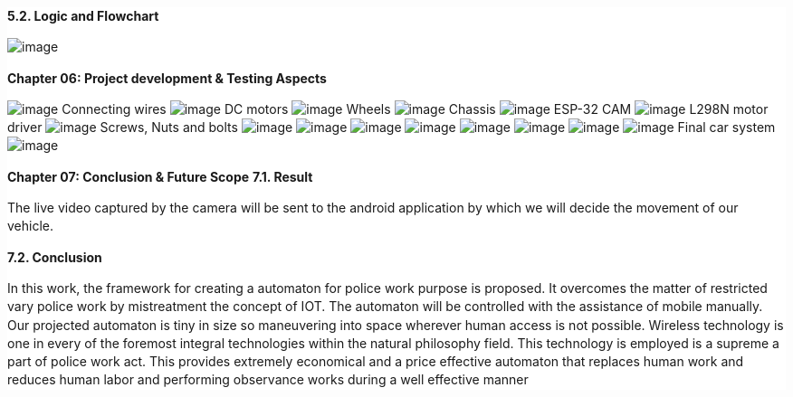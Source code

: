 **5.2. Logic and Flowchart**

![image](https://github.com/user-attachments/assets/dbd85820-226c-4657-a3f1-1ab997478fec)

**Chapter 06: Project development & Testing Aspects**

![image](https://github.com/user-attachments/assets/7fb0d5d8-5f1a-48d9-99e4-cbca9166390e)
Connecting wires
![image](https://github.com/user-attachments/assets/3467d353-ade8-4676-9d20-d84425739e7d)
DC motors
![image](https://github.com/user-attachments/assets/70b24001-06ec-4c8b-b39a-d16dfbe27d24)
Wheels
![image](https://github.com/user-attachments/assets/6760b74d-2940-4362-9442-b798177f961f)
Chassis
![image](https://github.com/user-attachments/assets/1550cb21-9596-4d31-ba9c-60666f8c7952)
ESP-32 CAM
![image](https://github.com/user-attachments/assets/45751d97-ab5e-4473-919b-bad89d17d805)
L298N motor driver
![image](https://github.com/user-attachments/assets/d0bd5bc5-2ed1-450e-a939-4b418de8313c)
Screws, Nuts and bolts
![image](https://github.com/user-attachments/assets/0e9bc544-4d32-4749-a1ab-40f3dd96255f)
![image](https://github.com/user-attachments/assets/e0487c9f-5533-4205-944a-683acf9be44e)
![image](https://github.com/user-attachments/assets/009d08e2-7a80-46bf-8a18-5fb8c06685a6)
![image](https://github.com/user-attachments/assets/591a9edc-9a9b-4f04-a3e3-dab1427de6ae)
![image](https://github.com/user-attachments/assets/25666223-ba42-4905-9fe0-25958e08e4fb)
![image](https://github.com/user-attachments/assets/7a9431c5-6d79-4719-934e-498ac76337c2)
![image](https://github.com/user-attachments/assets/6dc5ee96-99c3-4bb4-9995-c2f1e4e26d41)
![image](https://github.com/user-attachments/assets/832ae392-6654-4efd-8b2a-f9eb2c82871d)
Final car system
![image](https://github.com/user-attachments/assets/b2d1f940-9c16-46ce-9cfa-a69341b55751)

**Chapter 07: Conclusion & Future Scope**
**7.1. Result**

The live video captured by the camera will be sent to the android application by which we will decide the movement of our vehicle.

**7.2. Conclusion**

In this work, the framework for creating a automaton for police work purpose is proposed. It overcomes the matter of restricted vary police work by mistreatment the concept of IOT. The automaton will be controlled with the assistance of mobile manually. Our projected automaton is tiny in size so maneuvering into space wherever human access is not possible. Wireless technology is one in every of the foremost integral technologies within the natural philosophy field. This technology is employed is a supreme a part of police work act. This provides extremely economical and a price effective automaton that replaces human work and reduces human labor and performing observance works during a well effective manner
